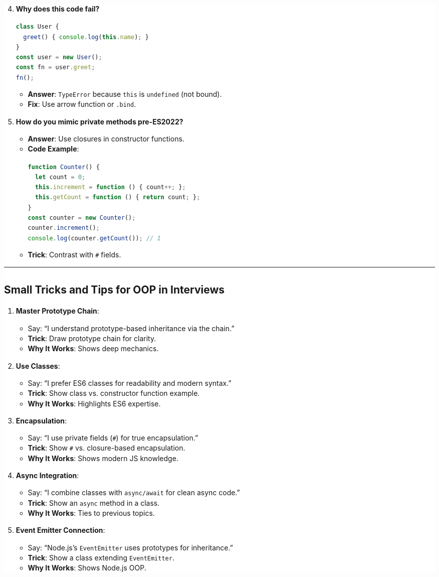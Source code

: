 4. **Why does this code fail?**
   ```js
   class User {
     greet() { console.log(this.name); }
   }
   const user = new User();
   const fn = user.greet;
   fn();
   ```
   - **Answer**: `TypeError` because `this` is `undefined` (not bound).
   - **Fix**: Use arrow function or `.bind`.

5. **How do you mimic private methods pre-ES2022?**
   - **Answer**: Use closures in constructor functions.
   - **Code Example**:
     ```js
     function Counter() {
       let count = 0;
       this.increment = function () { count++; };
       this.getCount = function () { return count; };
     }
     const counter = new Counter();
     counter.increment();
     console.log(counter.getCount()); // 1
     ```
   - **Trick**: Contrast with `#` fields.

---

## Small Tricks and Tips for OOP in Interviews
1. **Master Prototype Chain**:
   - Say: “I understand prototype-based inheritance via the chain.”
   - **Trick**: Draw prototype chain for clarity.
   - **Why It Works**: Shows deep mechanics.

2. **Use Classes**:
   - Say: “I prefer ES6 classes for readability and modern syntax.”
   - **Trick**: Show class vs. constructor function example.
   - **Why It Works**: Highlights ES6 expertise.

3. **Encapsulation**:
   - Say: “I use private fields (`#`) for true encapsulation.”
   - **Trick**: Show `#` vs. closure-based encapsulation.
   - **Why It Works**: Shows modern JS knowledge.

4. **Async Integration**:
   - Say: “I combine classes with `async/await` for clean async code.”
   - **Trick**: Show an `async` method in a class.
   - **Why It Works**: Ties to previous topics.

5. **Event Emitter Connection**:
   - Say: “Node.js’s `EventEmitter` uses prototypes for inheritance.”
   - **Trick**: Show a class extending `EventEmitter`.
   - **Why It Works**: Shows Node.js OOP.
